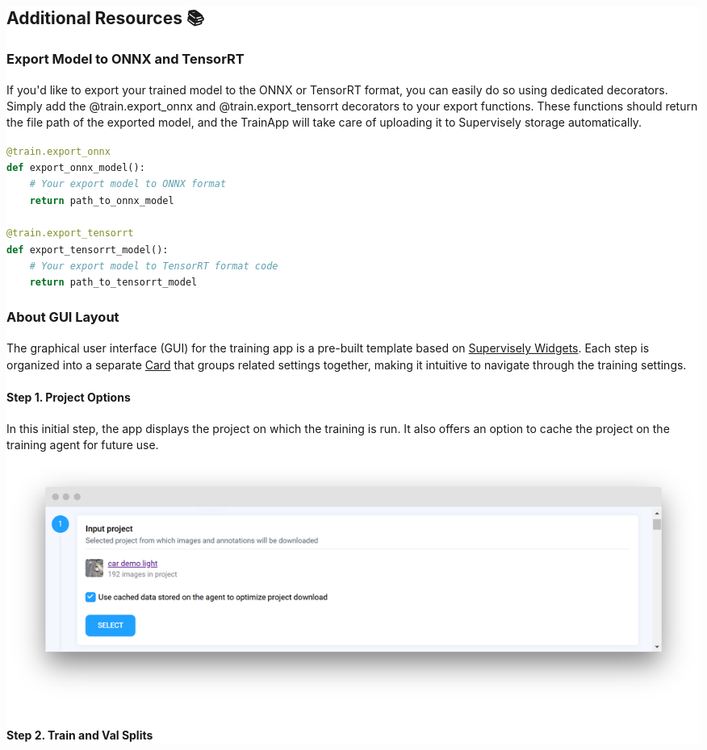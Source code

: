 ## Additional Resources 📚

### Export Model to ONNX and TensorRT

If you'd like to export your trained model to the ONNX or TensorRT format, you can easily do so using dedicated decorators. Simply add the @train.export_onnx and @train.export_tensorrt decorators to your export functions. These functions should return the file path of the exported model, and the TrainApp will take care of uploading it to Supervisely storage automatically.

```python
@train.export_onnx
def export_onnx_model():
    # Your export model to ONNX format
    return path_to_onnx_model

@train.export_tensorrt
def export_tensorrt_model():
    # Your export model to TensorRT format code
    return path_to_tensorrt_model
```

### About GUI Layout

The graphical user interface (GUI) for the training app is a pre-built template based on [Supervisely Widgets](https://developer.supervisely.com/app-development/widgets). Each step is organized into a separate [Card](https://developer.supervisely.com/app-development/widgets/layouts-and-containers/card) that groups related settings together, making it intuitive to navigate through the training settings.

#### Step 1. Project Options

In this initial step, the app displays the project on which the training is run. It also offers an option to cache the project on the training agent for future use.

![Step 1](./train-step-1.png)

#### Step 2. Train and Val Splits
